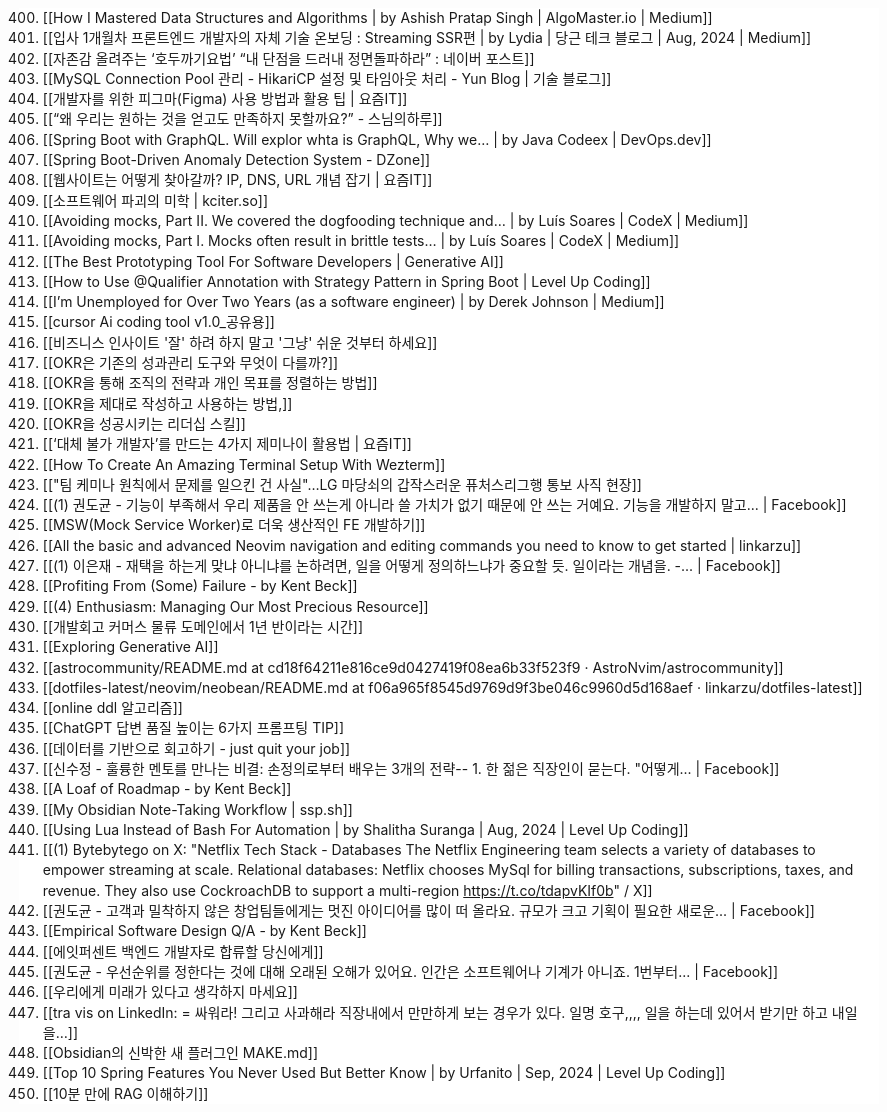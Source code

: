 400. [[How I Mastered Data Structures and Algorithms | by Ashish Pratap Singh | AlgoMaster.io | Medium]]
401. [[입사 1개월차 프론트엔드 개발자의 자체 기술 온보딩 : Streaming SSR편 | by Lydia | 당근 테크 블로그 | Aug, 2024 | Medium]]
402. [[자존감 올려주는 ‘호두까기요법’ “내 단점을 드러내 정면돌파하라” : 네이버 포스트]]
403. [[MySQL Connection Pool 관리 - HikariCP 설정 및 타임아웃 처리 - Yun Blog | 기술 블로그]]
404. [[개발자를 위한 피그마(Figma) 사용 방법과 활용 팁 | 요즘IT]]
405. [[“왜 우리는 원하는 것을 얻고도 만족하지 못할까요?” - 스님의하루]]
406. [[Spring Boot with GraphQL. Will explor whta is GraphQL, Why we… | by Java Codeex | DevOps.dev]]
407. [[Spring Boot-Driven Anomaly Detection System - DZone]]
408. [[웹사이트는 어떻게 찾아갈까? IP, DNS, URL 개념 잡기 | 요즘IT]]
409. [[소프트웨어 파괴의 미학 | kciter.so]]
410. [[Avoiding mocks, Part II. We covered the dogfooding technique and… | by Luís Soares | CodeX | Medium]]
411. [[Avoiding mocks, Part I. Mocks often result in brittle tests… | by Luís Soares | CodeX | Medium]]
412. [[The Best Prototyping Tool For Software Developers | Generative AI]]
413. [[How to Use @Qualifier Annotation with Strategy Pattern in Spring Boot | Level Up Coding]]
414. [[I’m Unemployed for Over Two Years (as a software engineer) | by Derek Johnson | Medium]]
415. [[cursor Ai coding tool v1.0_공유용]]
416. [[비즈니스 인사이트 '잘' 하려 하지 말고 '그냥' 쉬운 것부터 하세요]]
417. [[OKR은 기존의 성과관리 도구와 무엇이 다를까?]]
418. [[OKR을 통해 조직의 전략과 개인 목표를 정렬하는 방법]]
419. [[OKR을 제대로 작성하고 사용하는 방법,]]
420. [[OKR을 성공시키는 리더십 스킬]]
421. [[‘대체 불가 개발자’를 만드는 4가지 제미나이 활용법 | 요즘IT]]
422. [[How To Create An Amazing Terminal Setup With Wezterm]]
423. [["팀 케미나 원칙에서 문제를 일으킨 건 사실"…LG 마당쇠의 갑작스러운 퓨처스리그행 통보 사직 현장]]
424. [[(1) 권도균 - 기능이 부족해서 우리 제품을 안 쓰는게 아니라 쓸 가치가 없기 때문에 안 쓰는 거예요. 기능을 개발하지 말고... | Facebook]]
425. [[MSW(Mock Service Worker)로 더욱 생산적인 FE 개발하기]]
426. [[All the basic and advanced Neovim navigation and editing commands you need to know to get started | linkarzu]]
427. [[(1) 이은재 - 재택을 하는게 맞냐 아니냐를 논하려면, 일을 어떻게 정의하느냐가 중요할 듯. 일이라는 개념을. -... | Facebook]]
428. [[Profiting From (Some) Failure - by Kent Beck]]
429. [[(4) Enthusiasm: Managing Our Most Precious Resource]]
430. [[개발회고 커머스 물류 도메인에서 1년 반이라는 시간]]
431. [[Exploring Generative AI]]
432. [[astrocommunity/README.md at cd18f64211e816ce9d0427419f08ea6b33f523f9 · AstroNvim/astrocommunity]]
433. [[dotfiles-latest/neovim/neobean/README.md at f06a965f8545d9769d9f3be046c9960d5d168aef · linkarzu/dotfiles-latest]]
434. [[online ddl 알고리즘]]
435. [[ChatGPT 답변 품질 높이는 6가지 프롬프팅 TIP]]
436. [[데이터를 기반으로 회고하기 - just quit your job]]
437. [[신수정 - 훌륭한 멘토를 만나는 비결: 손정의로부터 배우는 3개의 전략-- 1. 한 젊은 직장인이 묻는다. "어떻게... | Facebook]]
438. [[A Loaf of Roadmap - by Kent Beck]]
439. [[My Obsidian Note-Taking Workflow | ssp.sh]]
440. [[Using Lua Instead of Bash For Automation | by Shalitha Suranga | Aug, 2024 | Level Up Coding]]
441. [[(1) Bytebytego on X: "Netflix Tech Stack - Databases The Netflix Engineering team selects a variety of databases to empower streaming at scale. Relational databases: Netflix chooses MySql for billing transactions, subscriptions, taxes, and revenue. They also use CockroachDB to support a multi-region https://t.co/tdapvKIf0b" / X]]
442. [[권도균 - 고객과 밀착하지 않은 창업팀들에게는 멋진 아이디어를 많이 떠 올라요. 규모가 크고 기획이 필요한 새로운... | Facebook]]
443. [[Empirical Software Design Q/A - by Kent Beck]]
444. [[에잇퍼센트 백엔드 개발자로 합류할 당신에게]]
445. [[권도균 - 우선순위를 정한다는 것에 대해 오래된 오해가 있어요. 인간은 소프트웨어나 기계가 아니죠. 1번부터... | Facebook]]
446. [[우리에게 미래가 있다고 생각하지 마세요]]
447. [[tra vis on LinkedIn: = 싸워라! 그리고 사과해라 직장내에서 만만하게 보는 경우가 있다. 일명 호구,,,, 일을 하는데 있어서 받기만 하고 내일을…]]
448. [[Obsidian의 신박한 새 플러그인 MAKE.md]]
449. [[Top 10 Spring Features You Never Used But Better Know | by Urfanito | Sep, 2024 | Level Up Coding]]
450. [[10분 만에 RAG 이해하기]]